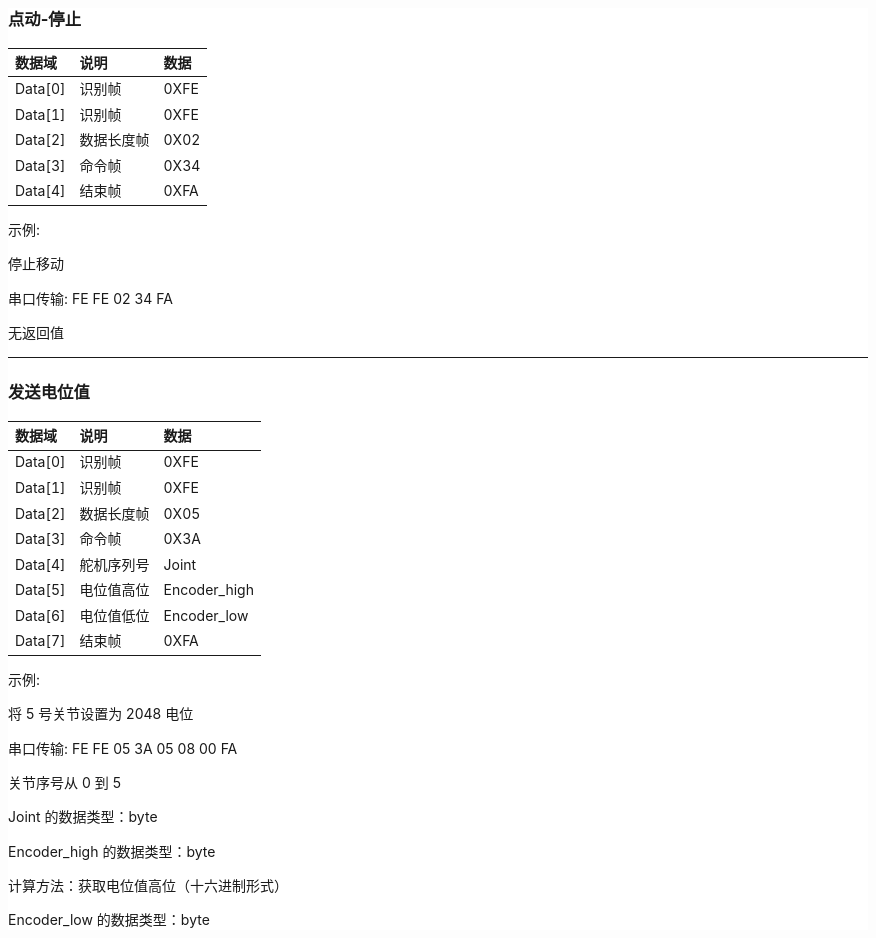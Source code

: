 ### 点动-停止

| **数据域** | **说明**   | **数据** |
| :--------- | :--------- | :------- |
| Data[0]    | 识别帧     | 0XFE     |
| Data[1]    | 识别帧     | 0XFE     |
| Data[2]    | 数据长度帧 | 0X02     |
| Data[3]    | 命令帧     | 0X34     |
| Data[4]    | 结束帧     | 0XFA     |

示例:

停止移动

串口传输: FE FE 02 34 FA

无返回值

---

### 发送电位值

| **数据域** | **说明**   | **数据**     |
| :--------- | :--------- | :----------- |
| Data[0]    | 识别帧     | 0XFE         |
| Data[1]    | 识别帧     | 0XFE         |
| Data[2]    | 数据长度帧 | 0X05         |
| Data[3]    | 命令帧     | 0X3A         |
| Data[4]    | 舵机序列号 | Joint        |
| Data[5]    | 电位值高位 | Encoder_high |
| Data[6]    | 电位值低位 | Encoder_low  |
| Data[7]    | 结束帧     | 0XFA         |

示例:

将 5 号关节设置为 2048 电位

串口传输: FE FE 05 3A 05 08 00 FA

关节序号从 0 到 5

Joint 的数据类型：byte

Encoder_high 的数据类型：byte

计算方法：获取电位值高位（十六进制形式）

Encoder_low 的数据类型：byte
